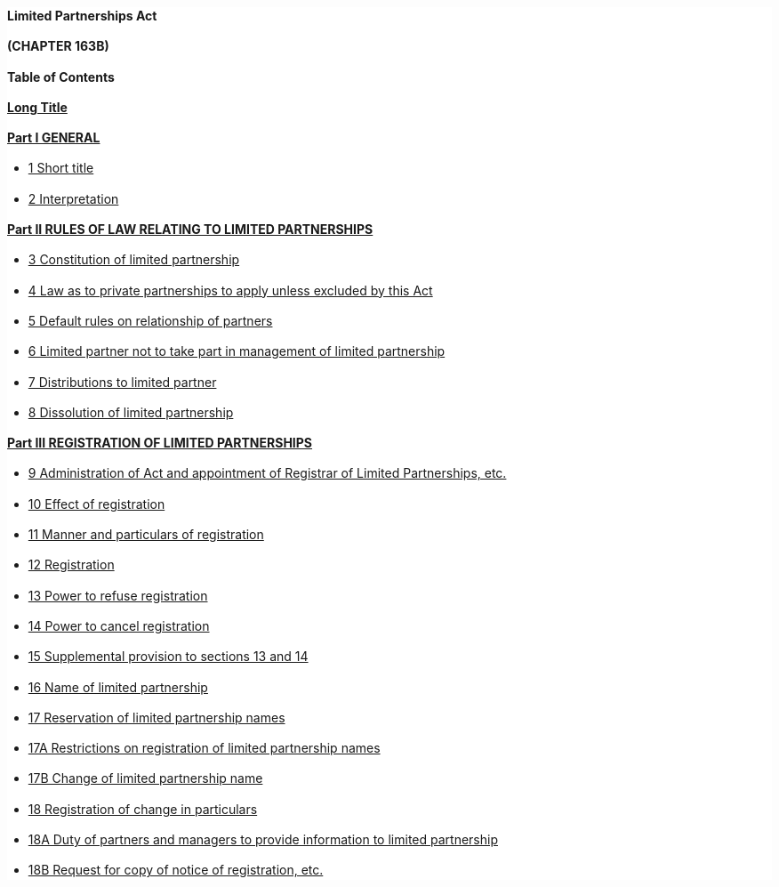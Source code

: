 **Limited Partnerships Act**

**(CHAPTER 163B)**

**Table of Contents**

[**Long Title**](#Limited-Partnerships-Act)

[**Part I GENERAL**](#Part-I)

- [1 Short title](#Short-title)

- [2 Interpretation](#Interpretation)

[**Part II RULES OF LAW RELATING TO LIMITED PARTNERSHIPS**](#Part-II)

- [3 Constitution of limited partnership](#Constitution-of-limited-partnership)

- [4 Law as to private partnerships to apply unless excluded by this Act](#Law-as-to-private-partnerships-to-apply-unless-excluded-by-this-Act)

- [5 Default rules on relationship of partners](#Default-rules-on-relationship-of-partners)

- [6 Limited partner not to take part in management of limited partnership](#Limited-partner-not-to-take-part-in-management-of-limited-partnership)

- [7 Distributions to limited partner](#Distributions-to-limited-partner)

- [8 Dissolution of limited partnership](#Dissolution-of-limited-partnership)

[**Part III REGISTRATION OF LIMITED PARTNERSHIPS**](#Part-III)

- [9 Administration of Act and appointment of Registrar of Limited Partnerships, etc.](#Administration-of-Act-and-appointment-of-Registrar-of-Limited-Partnerships-etc)

- [10 Effect of registration](#Effect-of-registration)

- [11 Manner and particulars of registration](#Manner-and-particulars-of-registration)

- [12 Registration](#Registration)

- [13 Power to refuse registration](#Power-to-refuse-registration)

- [14 Power to cancel registration](#Power-to-cancel-registration)

- [15 Supplemental provision to sections 13 and 14](#Supplemental-provision-to-sections-13-and-14)

- [16 Name of limited partnership](#Name-of-limited-partnership)

- [17 Reservation of limited partnership names](#Reservation-of-limited-partnership-names)

- [17A Restrictions on registration of limited partnership names](#Restrictions-on-registration-of-limited-partnership-names)

- [17B Change of limited partnership name](#Change-of-limited-partnership-name)

- [18 Registration of change in particulars](#Registration-of-change-in-particulars)

- [18A Duty of partners and managers to provide information to limited partnership](#Duty-of-partners-and-managers-to-provide-information-to-limited-partnership)

- [18B Request for copy of notice of registration, etc.](#Request-for-copy-of-notice-of-registration-etc)

